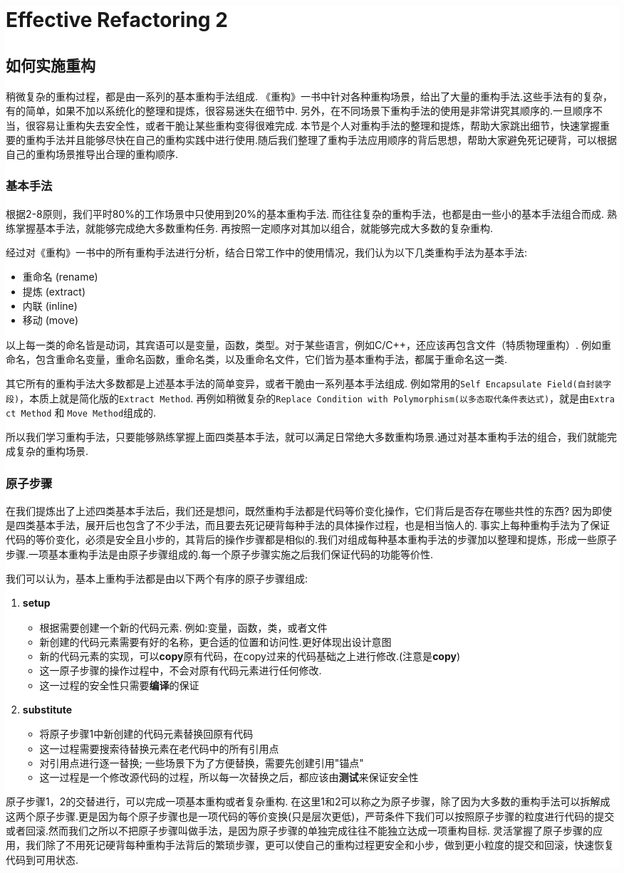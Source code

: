 # Effective Refactoring 2

## 如何实施重构

稍微复杂的重构过程，都是由一系列的基本重构手法组成. 《重构》一书中针对各种重构场景，给出了大量的重构手法.这些手法有的复杂，有的简单，如果不加以系统化的整理和提炼，很容易迷失在细节中.
另外，在不同场景下重构手法的使用是非常讲究其顺序的.一旦顺序不当，很容易让重构失去安全性，或者干脆让某些重构变得很难完成.
本节是个人对重构手法的整理和提炼，帮助大家跳出细节，快速掌握重要的重构手法并且能够尽快在自己的重构实践中进行使用.随后我们整理了重构手法应用顺序的背后思想，帮助大家避免死记硬背，可以根据自己的重构场景推导出合理的重构顺序.

### 基本手法

根据2-8原则，我们平时80%的工作场景中只使用到20%的基本重构手法. 而往往复杂的重构手法，也都是由一些小的基本手法组合而成. 熟练掌握基本手法，就能够完成绝大多数重构任务. 再按照一定顺序对其加以组合，就能够完成大多数的复杂重构.

经过对《重构》一书中的所有重构手法进行分析，结合日常工作中的使用情况，我们认为以下几类重构手法为基本手法:
- 重命名 (rename)
- 提炼 (extract)
- 内联 (inline)
- 移动 (move)

以上每一类的命名皆是动词，其宾语可以是变量，函数，类型。对于某些语言，例如C/C++，还应该再包含文件（特质物理重构）.
例如重命名，包含重命名变量，重命名函数，重命名类，以及重命名文件，它们皆为基本重构手法，都属于重命名这一类.

其它所有的重构手法大多数都是上述基本手法的简单变异，或者干脆由一系列基本手法组成.
例如常用的`Self Encapsulate Field(自封装字段)`，本质上就是简化版的`Extract Method`.
再例如稍微复杂的`Replace Condition with Polymorphism(以多态取代条件表达式)`，就是由`Extract Method` 和 `Move Method`组成的.

所以我们学习重构手法，只要能够熟练掌握上面四类基本手法，就可以满足日常绝大多数重构场景.通过对基本重构手法的组合，我们就能完成复杂的重构场景.

### 原子步骤
在我们提炼出了上述四类基本手法后，我们还是想问，既然重构手法都是代码等价变化操作，它们背后是否存在哪些共性的东西? 因为即使是四类基本手法，展开后也包含了不少手法，而且要去死记硬背每种手法的具体操作过程，也是相当恼人的.
事实上每种重构手法为了保证代码的等价变化，必须是安全且小步的，其背后的操作步骤都是相似的.我们对组成每种基本重构手法的步骤加以整理和提炼，形成一些原子步骤.一项基本重构手法是由原子步骤组成的.每一个原子步骤实施之后我们保证代码的功能等价性.

我们可以认为，基本上重构手法都是由以下两个有序的原子步骤组成:
1. **setup**
    - 根据需要创建一个新的代码元素. 例如:变量，函数，类，或者文件
    - 新创建的代码元素需要有好的名称，更合适的位置和访问性.更好体现出设计意图
    - 新的代码元素的实现，可以**copy**原有代码，在copy过来的代码基础之上进行修改.(注意是**copy**)
    - 这一原子步骤的操作过程中，不会对原有代码元素进行任何修改.
    - 这一过程的安全性只需要**编译**的保证

2. **substitute**
	- 将原子步骤1中新创建的代码元素替换回原有代码
	- 这一过程需要搜索待替换元素在老代码中的所有引用点
	- 对引用点进行逐一替换; 一些场景下为了方便替换，需要先创建引用"锚点"
	- 这一过程是一个修改源代码的过程，所以每一次替换之后，都应该由**测试**来保证安全性

原子步骤1，2的交替进行，可以完成一项基本重构或者复杂重构. 在这里1和2可以称之为原子步骤，除了因为大多数的重构手法可以拆解成这两个原子步骤.更是因为每个原子步骤也是一项代码的等价变换(只是层次更低)，严苛条件下我们可以按照原子步骤的粒度进行代码的提交或者回滚.然而我们之所以不把原子步骤叫做手法，是因为原子步骤的单独完成往往不能独立达成一项重构目标. 灵活掌握了原子步骤的应用，我们除了不用死记硬背每种重构手法背后的繁琐步骤，更可以使自己的重构过程更安全和小步，做到更小粒度的提交和回滚，快速恢复代码到可用状态.
